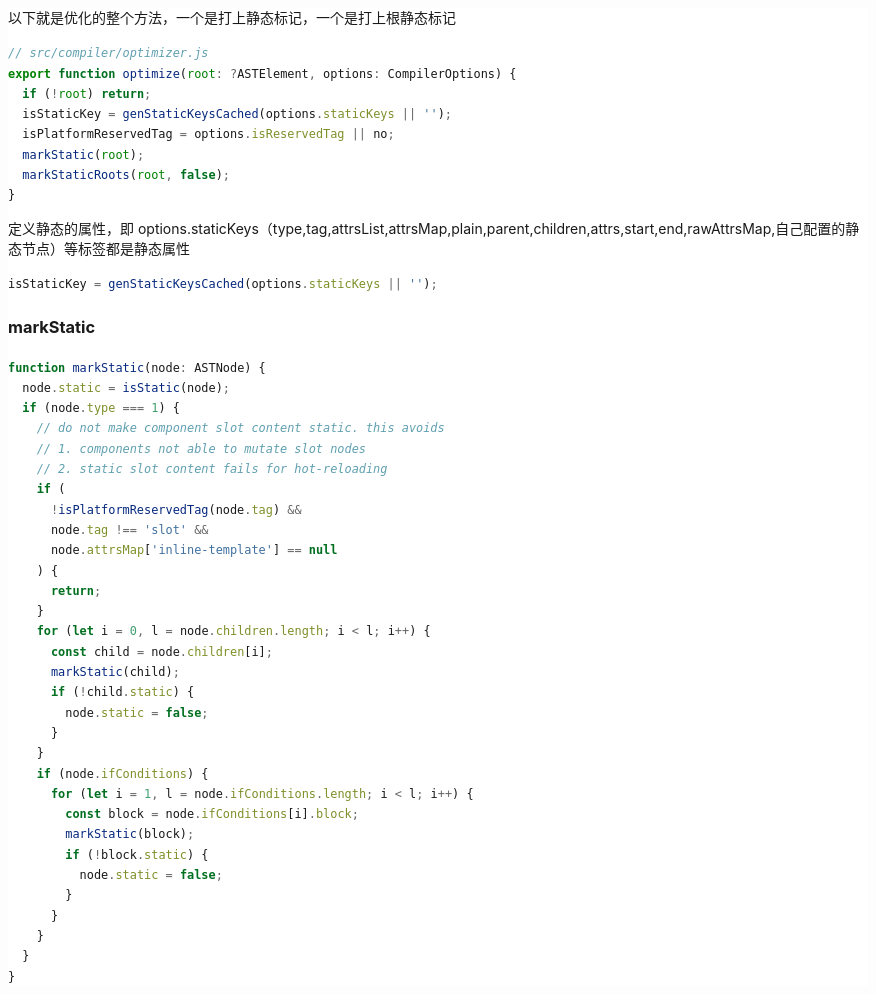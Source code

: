 以下就是优化的整个方法，一个是打上静态标记，一个是打上根静态标记

```js
// src/compiler/optimizer.js
export function optimize(root: ?ASTElement, options: CompilerOptions) {
  if (!root) return;
  isStaticKey = genStaticKeysCached(options.staticKeys || '');
  isPlatformReservedTag = options.isReservedTag || no;
  markStatic(root);
  markStaticRoots(root, false);
}
```

定义静态的属性，即 options.staticKeys（type,tag,attrsList,attrsMap,plain,parent,children,attrs,start,end,rawAttrsMap,自己配置的静态节点）等标签都是静态属性

```js
isStaticKey = genStaticKeysCached(options.staticKeys || '');
```

### markStatic

```js
function markStatic(node: ASTNode) {
  node.static = isStatic(node);
  if (node.type === 1) {
    // do not make component slot content static. this avoids
    // 1. components not able to mutate slot nodes
    // 2. static slot content fails for hot-reloading
    if (
      !isPlatformReservedTag(node.tag) &&
      node.tag !== 'slot' &&
      node.attrsMap['inline-template'] == null
    ) {
      return;
    }
    for (let i = 0, l = node.children.length; i < l; i++) {
      const child = node.children[i];
      markStatic(child);
      if (!child.static) {
        node.static = false;
      }
    }
    if (node.ifConditions) {
      for (let i = 1, l = node.ifConditions.length; i < l; i++) {
        const block = node.ifConditions[i].block;
        markStatic(block);
        if (!block.static) {
          node.static = false;
        }
      }
    }
  }
}
```
